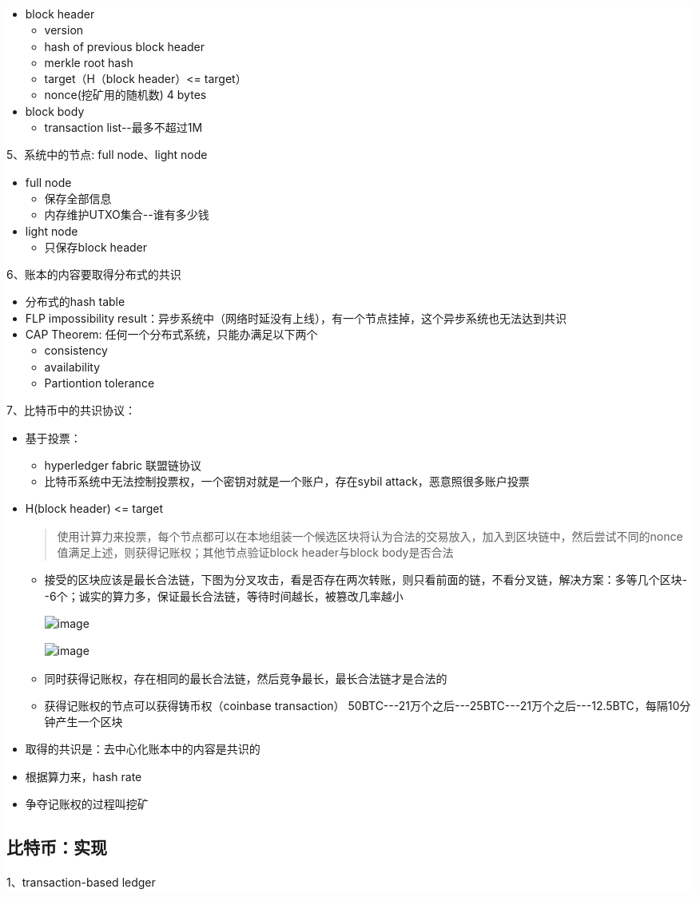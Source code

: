 - block header
  - version
  - hash of previous block header
  - merkle root hash
  - target（H（block header）<= target）
  - nonce(挖矿用的随机数) 4 bytes
- block body
  - transaction list--最多不超过1M

5、系统中的节点:  full node、light node

- full node
  - 保存全部信息
  - 内存维护UTXO集合--谁有多少钱
- light node
  - 只保存block header

6、账本的内容要取得分布式的共识

- 分布式的hash table
- FLP impossibility result：异步系统中（网络时延没有上线），有一个节点挂掉，这个异步系统也无法达到共识
- CAP Theorem: 任何一个分布式系统，只能办满足以下两个
  - consistency
  - availability
  - Partiontion tolerance

7、比特币中的共识协议：

- 基于投票：

  - hyperledger fabric 联盟链协议
  - 比特币系统中无法控制投票权，一个密钥对就是一个账户，存在sybil attack，恶意照很多账户投票

- H(block header) <= target

  >  使用计算力来投票，每个节点都可以在本地组装一个候选区块将认为合法的交易放入，加入到区块链中，然后尝试不同的nonce值满足上述，则获得记账权；其他节点验证block header与block body是否合法

  - 接受的区块应该是最长合法链，下图为分叉攻击，看是否存在两次转账，则只看前面的链，不看分叉链，解决方案：多等几个区块--6个；诚实的算力多，保证最长合法链，等待时间越长，被篡改几率越小

    ![image](https://user-images.githubusercontent.com/17808702/74799322-2cd31c80-530b-11ea-978d-2669211124f4.png)

    ![image](https://user-images.githubusercontent.com/17808702/74799441-83405b00-530b-11ea-9c93-f34182a8ebbd.png)

  - 同时获得记账权，存在相同的最长合法链，然后竞争最长，最长合法链才是合法的

  - 获得记账权的节点可以获得铸币权（coinbase transaction） 50BTC---21万个之后---25BTC---21万个之后---12.5BTC，每隔10分钟产生一个区块

- 取得的共识是：去中心化账本中的内容是共识的

- 根据算力来，hash rate

- 争夺记账权的过程叫挖矿

## 比特币：实现

1、transaction-based ledger
